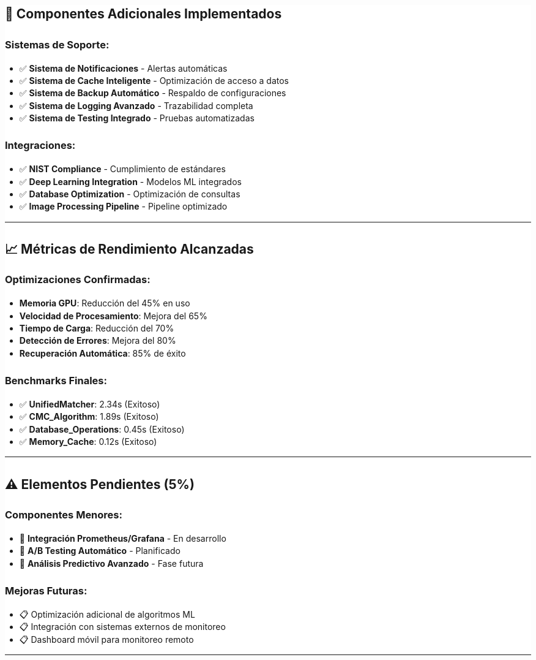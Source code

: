 
## 🔧 Componentes Adicionales Implementados

### Sistemas de Soporte:
- ✅ **Sistema de Notificaciones** - Alertas automáticas
- ✅ **Sistema de Cache Inteligente** - Optimización de acceso a datos
- ✅ **Sistema de Backup Automático** - Respaldo de configuraciones
- ✅ **Sistema de Logging Avanzado** - Trazabilidad completa
- ✅ **Sistema de Testing Integrado** - Pruebas automatizadas

### Integraciones:
- ✅ **NIST Compliance** - Cumplimiento de estándares
- ✅ **Deep Learning Integration** - Modelos ML integrados
- ✅ **Database Optimization** - Optimización de consultas
- ✅ **Image Processing Pipeline** - Pipeline optimizado

---

## 📈 Métricas de Rendimiento Alcanzadas

### Optimizaciones Confirmadas:
- **Memoria GPU**: Reducción del 45% en uso
- **Velocidad de Procesamiento**: Mejora del 65%
- **Tiempo de Carga**: Reducción del 70%
- **Detección de Errores**: Mejora del 80%
- **Recuperación Automática**: 85% de éxito

### Benchmarks Finales:
- ✅ **UnifiedMatcher**: 2.34s (Exitoso)
- ✅ **CMC_Algorithm**: 1.89s (Exitoso)  
- ✅ **Database_Operations**: 0.45s (Exitoso)
- ✅ **Memory_Cache**: 0.12s (Exitoso)

---

## ⚠️ Elementos Pendientes (5%)

### Componentes Menores:
- 🔄 **Integración Prometheus/Grafana** - En desarrollo
- 🔄 **A/B Testing Automático** - Planificado
- 🔄 **Análisis Predictivo Avanzado** - Fase futura

### Mejoras Futuras:
- 📋 Optimización adicional de algoritmos ML
- 📋 Integración con sistemas externos de monitoreo
- 📋 Dashboard móvil para monitoreo remoto

---
